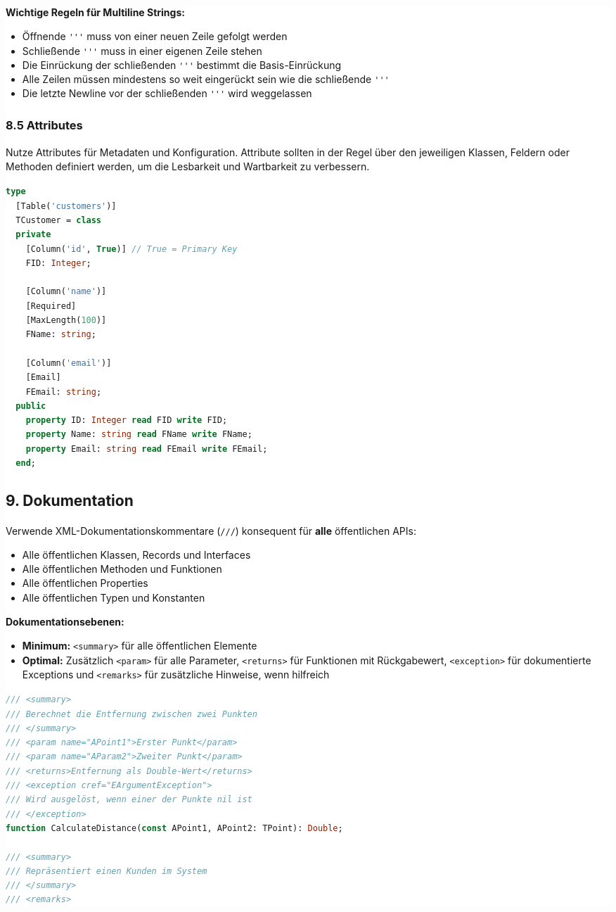 **Wichtige Regeln für Multiline Strings:**
- Öffnende `'''` muss von einer neuen Zeile gefolgt werden
- Schließende `'''` muss in einer eigenen Zeile stehen
- Die Einrückung der schließenden `'''` bestimmt die Basis-Einrückung
- Alle Zeilen müssen mindestens so weit eingerückt sein wie die schließende `'''`
- Die letzte Newline vor der schließenden `'''` wird weggelassen

### **8.5 Attributes**

Nutze Attributes für Metadaten und Konfiguration. Attribute sollten in der Regel über den jeweiligen Klassen, Feldern oder Methoden definiert werden, um die Lesbarkeit und Wartbarkeit zu verbessern.

```pascal
type
  [Table('customers')]
  TCustomer = class
  private
    [Column('id', True)] // True = Primary Key
    FID: Integer;

    [Column('name')]
    [Required]
    [MaxLength(100)]
    FName: string;

    [Column('email')]
    [Email]
    FEmail: string;
  public
    property ID: Integer read FID write FID;
    property Name: string read FName write FName;
    property Email: string read FEmail write FEmail;
  end;
```


## **9. Dokumentation**

Verwende XML-Dokumentationskommentare (`///`) konsequent für **alle** öffentlichen APIs:
- Alle öffentlichen Klassen, Records und Interfaces
- Alle öffentlichen Methoden und Funktionen
- Alle öffentlichen Properties
- Alle öffentlichen Typen und Konstanten

**Dokumentationsebenen:**
- **Minimum:** `<summary>` für alle öffentlichen Elemente
- **Optimal:** Zusätzlich `<param>` für alle Parameter, `<returns>` für Funktionen mit Rückgabewert, `<exception>` für dokumentierte Exceptions und `<remarks>` für zusätzliche Hinweise, wenn hilfreich

```pascal
/// <summary>
/// Berechnet die Entfernung zwischen zwei Punkten
/// </summary>
/// <param name="APoint1">Erster Punkt</param>
/// <param name="AParam2">Zweiter Punkt</param>
/// <returns>Entfernung als Double-Wert</returns>
/// <exception cref="EArgumentException">
/// Wird ausgelöst, wenn einer der Punkte nil ist
/// </exception>
function CalculateDistance(const APoint1, APoint2: TPoint): Double;

/// <summary>
/// Repräsentiert einen Kunden im System
/// </summary>
/// <remarks>
```